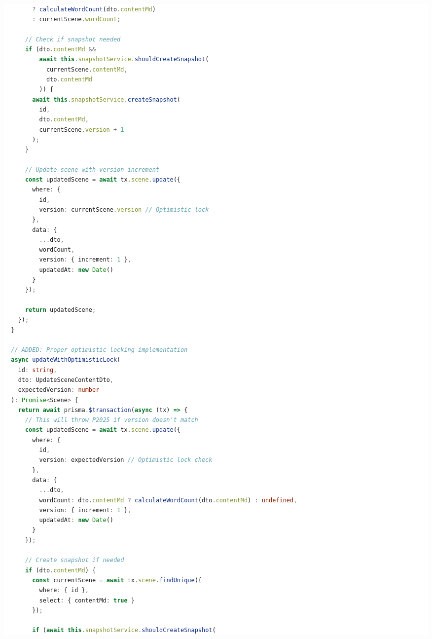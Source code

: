   ```typescript
           ? calculateWordCount(dto.contentMd)
           : currentScene.wordCount;
         
         // Check if snapshot needed
         if (dto.contentMd && 
             await this.snapshotService.shouldCreateSnapshot(
               currentScene.contentMd,
               dto.contentMd
             )) {
           await this.snapshotService.createSnapshot(
             id,
             dto.contentMd,
             currentScene.version + 1
           );
         }
         
         // Update scene with version increment
         const updatedScene = await tx.scene.update({
           where: { 
             id,
             version: currentScene.version // Optimistic lock
           },
           data: {
             ...dto,
             wordCount,
             version: { increment: 1 },
             updatedAt: new Date()
           }
         });
         
         return updatedScene;
       });
     }
     
     // ADDED: Proper optimistic locking implementation
     async updateWithOptimisticLock(
       id: string, 
       dto: UpdateSceneContentDto,
       expectedVersion: number
     ): Promise<Scene> {
       return await prisma.$transaction(async (tx) => {
         // This will throw P2025 if version doesn't match
         const updatedScene = await tx.scene.update({
           where: { 
             id,
             version: expectedVersion // Optimistic lock check
           },
           data: {
             ...dto,
             wordCount: dto.contentMd ? calculateWordCount(dto.contentMd) : undefined,
             version: { increment: 1 },
             updatedAt: new Date()
           }
         });
         
         // Create snapshot if needed
         if (dto.contentMd) {
           const currentScene = await tx.scene.findUnique({
             where: { id },
             select: { contentMd: true }
           });
           
           if (await this.snapshotService.shouldCreateSnapshot(
   ```
